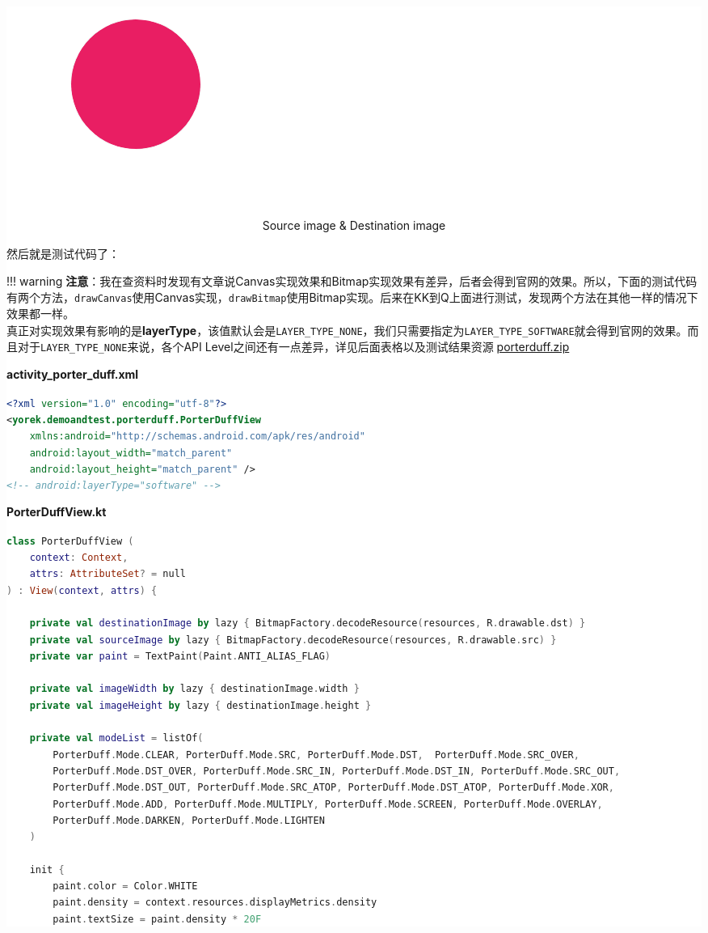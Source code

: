 <img src="/assets/images/android/dst.png">

<center>Source image & Destination image</center>

然后就是测试代码了：  

!!! warning
    **注意**：我在查资料时发现有文章说Canvas实现效果和Bitmap实现效果有差异，后者会得到官网的效果。所以，下面的测试代码有两个方法，`drawCanvas`使用Canvas实现，`drawBitmap`使用Bitmap实现。后来在KK到Q上面进行测试，发现两个方法在其他一样的情况下效果都一样。  
    真正对实现效果有影响的是**layerType**，该值默认会是`LAYER_TYPE_NONE`，我们只需要指定为`LAYER_TYPE_SOFTWARE`就会得到官网的效果。而且对于`LAYER_TYPE_NONE`来说，各个API Level之间还有一点差异，详见后面表格以及测试结果资源 [porterduff.zip](/assets/file/porterduff.zip)

**activity_porter_duff.xml**

```xml
<?xml version="1.0" encoding="utf-8"?>
<yorek.demoandtest.porterduff.PorterDuffView
    xmlns:android="http://schemas.android.com/apk/res/android"
    android:layout_width="match_parent"
    android:layout_height="match_parent" />
<!-- android:layerType="software" -->
```

**PorterDuffView.kt**

```kotlin
class PorterDuffView (
    context: Context,
    attrs: AttributeSet? = null
) : View(context, attrs) {

    private val destinationImage by lazy { BitmapFactory.decodeResource(resources, R.drawable.dst) }
    private val sourceImage by lazy { BitmapFactory.decodeResource(resources, R.drawable.src) }
    private var paint = TextPaint(Paint.ANTI_ALIAS_FLAG)

    private val imageWidth by lazy { destinationImage.width }
    private val imageHeight by lazy { destinationImage.height }

    private val modeList = listOf(
        PorterDuff.Mode.CLEAR, PorterDuff.Mode.SRC, PorterDuff.Mode.DST,  PorterDuff.Mode.SRC_OVER,
        PorterDuff.Mode.DST_OVER, PorterDuff.Mode.SRC_IN, PorterDuff.Mode.DST_IN, PorterDuff.Mode.SRC_OUT,
        PorterDuff.Mode.DST_OUT, PorterDuff.Mode.SRC_ATOP, PorterDuff.Mode.DST_ATOP, PorterDuff.Mode.XOR,
        PorterDuff.Mode.ADD, PorterDuff.Mode.MULTIPLY, PorterDuff.Mode.SCREEN, PorterDuff.Mode.OVERLAY,
        PorterDuff.Mode.DARKEN, PorterDuff.Mode.LIGHTEN
    )

    init {
        paint.color = Color.WHITE
        paint.density = context.resources.displayMetrics.density
        paint.textSize = paint.density * 20F
```